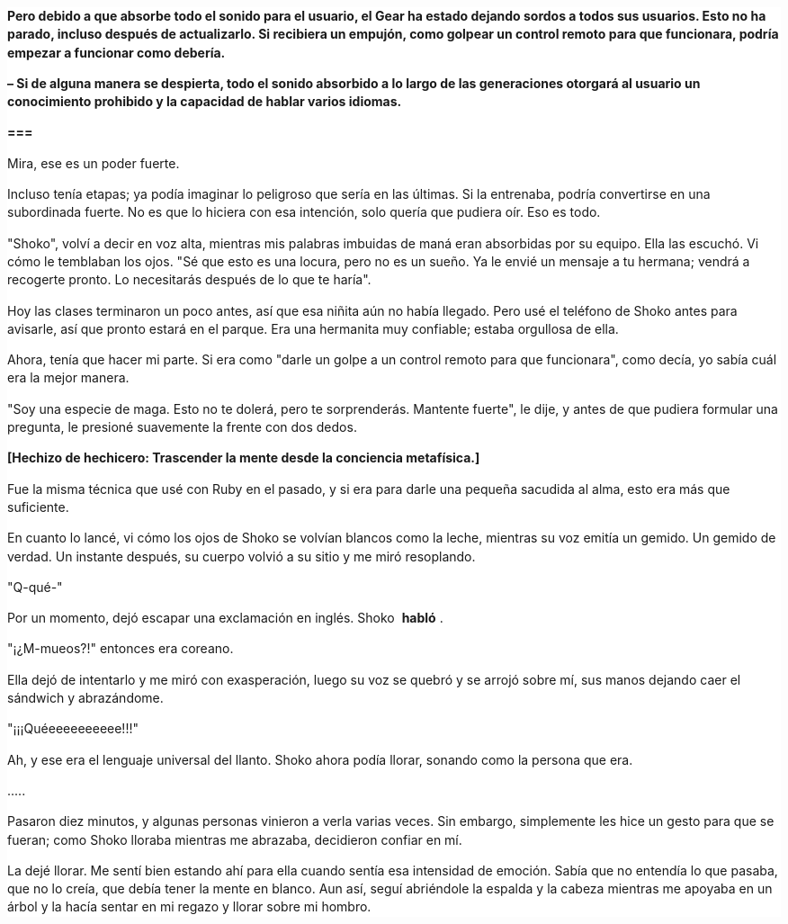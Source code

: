 **Pero debido a que absorbe todo el sonido para el usuario, el Gear ha estado dejando sordos a todos sus usuarios. Esto no ha parado, incluso después de actualizarlo. Si recibiera un empujón, como golpear un control remoto para que funcionara, podría empezar a funcionar como debería.**

**– Si de alguna manera se despierta, todo el sonido absorbido a lo largo de las generaciones otorgará al usuario un conocimiento prohibido y la capacidad de hablar varios idiomas.**

**===**

Mira, ese es un poder fuerte.

Incluso tenía etapas; ya podía imaginar lo peligroso que sería en las últimas. Si la entrenaba, podría convertirse en una subordinada fuerte. No es que lo hiciera con esa intención, solo quería que pudiera oír. Eso es todo.

"Shoko", volví a decir en voz alta, mientras mis palabras imbuidas de maná eran absorbidas por su equipo. Ella las escuchó. Vi cómo le temblaban los ojos. "Sé que esto es una locura, pero no es un sueño. Ya le envié un mensaje a tu hermana; vendrá a recogerte pronto. Lo necesitarás después de lo que te haría".

Hoy las clases terminaron un poco antes, así que esa niñita aún no había llegado. Pero usé el teléfono de Shoko antes para avisarle, así que pronto estará en el parque. Era una hermanita muy confiable; estaba orgullosa de ella.

Ahora, tenía que hacer mi parte. Si era como "darle un golpe a un control remoto para que funcionara", como decía, yo sabía cuál era la mejor manera.

"Soy una especie de maga. Esto no te dolerá, pero te sorprenderás. Mantente fuerte", le dije, y antes de que pudiera formular una pregunta, le presioné suavemente la frente con dos dedos.

**[Hechizo de hechicero: Trascender la mente desde la conciencia metafísica.]**

Fue la misma técnica que usé con Ruby en el pasado, y si era para darle una pequeña sacudida al alma, esto era más que suficiente.

En cuanto lo lancé, vi cómo los ojos de Shoko se volvían blancos como la leche, mientras su voz emitía un gemido. Un gemido de verdad. Un instante después, su cuerpo volvió a su sitio y me miró resoplando.

"Q-qué-"

Por un momento, dejó escapar una exclamación en inglés. Shoko  **habló** .

"¡¿M-mueos?!" entonces era coreano.

Ella dejó de intentarlo y me miró con exasperación, luego su voz se quebró y se arrojó sobre mí, sus manos dejando caer el sándwich y abrazándome.

"¡¡¡Quéeeeeeeeeee!!!"

Ah, y ese era el lenguaje universal del llanto. Shoko ahora podía llorar, sonando como la persona que era.

.....

Pasaron diez minutos, y algunas personas vinieron a verla varias veces. Sin embargo, simplemente les hice un gesto para que se fueran; como Shoko lloraba mientras me abrazaba, decidieron confiar en mí.

La dejé llorar. Me sentí bien estando ahí para ella cuando sentía esa intensidad de emoción. Sabía que no entendía lo que pasaba, que no lo creía, que debía tener la mente en blanco. Aun así, seguí abriéndole la espalda y la cabeza mientras me apoyaba en un árbol y la hacía sentar en mi regazo y llorar sobre mi hombro.
